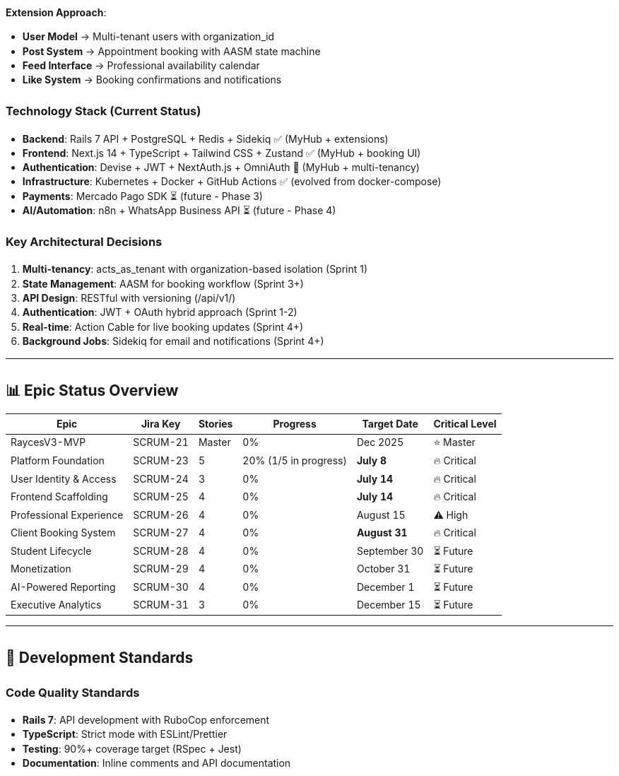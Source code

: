 **Extension Approach**:
- **User Model** → Multi-tenant users with organization_id
- **Post System** → Appointment booking with AASM state machine
- **Feed Interface** → Professional availability calendar
- **Like System** → Booking confirmations and notifications

### **Technology Stack** (Current Status)
- **Backend**: Rails 7 API + PostgreSQL + Redis + Sidekiq ✅ (MyHub + extensions)
- **Frontend**: Next.js 14 + TypeScript + Tailwind CSS + Zustand ✅ (MyHub + booking UI)
- **Authentication**: Devise + JWT + NextAuth.js + OmniAuth 🔄 (MyHub + multi-tenancy)
- **Infrastructure**: Kubernetes + Docker + GitHub Actions ✅ (evolved from docker-compose)
- **Payments**: Mercado Pago SDK ⏳ (future - Phase 3)
- **AI/Automation**: n8n + WhatsApp Business API ⏳ (future - Phase 4)

### **Key Architectural Decisions**
1. **Multi-tenancy**: acts_as_tenant with organization-based isolation (Sprint 1)
2. **State Management**: AASM for booking workflow (Sprint 3+)
3. **API Design**: RESTful with versioning (/api/v1/)
4. **Authentication**: JWT + OAuth hybrid approach (Sprint 1-2)
5. **Real-time**: Action Cable for live booking updates (Sprint 4+)
6. **Background Jobs**: Sidekiq for email and notifications (Sprint 4+)

---

## 📊 **Epic Status Overview**

| Epic | Jira Key | Stories | Progress | Target Date | Critical Level |
|------|----------|---------|----------|-------------|----------------|
| RaycesV3-MVP | SCRUM-21 | Master | 0% | Dec 2025 | ⭐ Master |
| Platform Foundation | SCRUM-23 | 5 | 20% (1/5 in progress) | **July 8** | 🔥 Critical |
| User Identity & Access | SCRUM-24 | 3 | 0% | **July 14** | 🔥 Critical |
| Frontend Scaffolding | SCRUM-25 | 4 | 0% | **July 14** | 🔥 Critical |
| Professional Experience | SCRUM-26 | 4 | 0% | August 15 | ⚠️ High |
| Client Booking System | SCRUM-27 | 4 | 0% | **August 31** | 🔥 Critical |
| Student Lifecycle | SCRUM-28 | 4 | 0% | September 30 | ⏳ Future |
| Monetization | SCRUM-29 | 4 | 0% | October 31 | ⏳ Future |
| AI-Powered Reporting | SCRUM-30 | 4 | 0% | December 1 | ⏳ Future |
| Executive Analytics | SCRUM-31 | 3 | 0% | December 15 | ⏳ Future |

---

## 📝 **Development Standards**

### **Code Quality Standards**
- **Rails 7**: API development with RuboCop enforcement
- **TypeScript**: Strict mode with ESLint/Prettier
- **Testing**: 90%+ coverage target (RSpec + Jest)
- **Documentation**: Inline comments and API documentation
